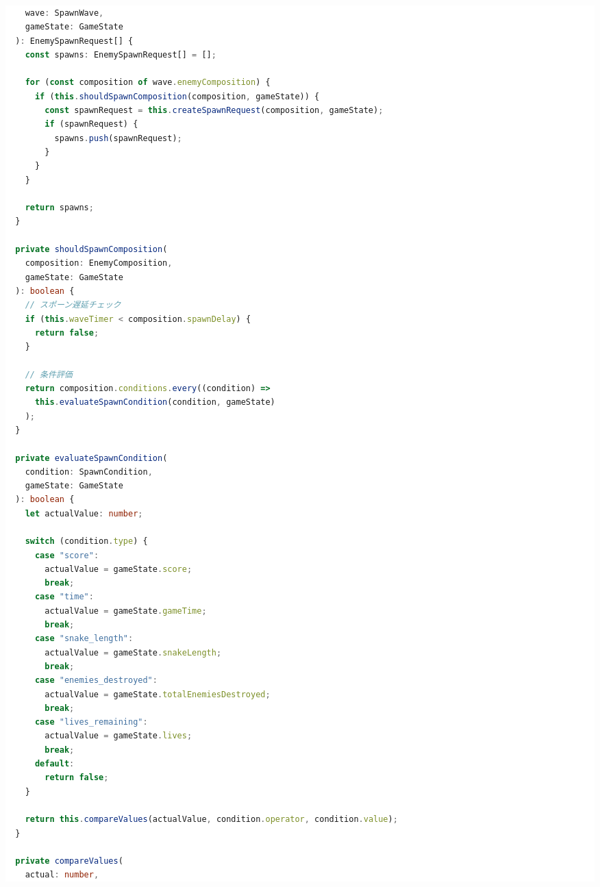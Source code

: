 ```typescript
    wave: SpawnWave,
    gameState: GameState
  ): EnemySpawnRequest[] {
    const spawns: EnemySpawnRequest[] = [];

    for (const composition of wave.enemyComposition) {
      if (this.shouldSpawnComposition(composition, gameState)) {
        const spawnRequest = this.createSpawnRequest(composition, gameState);
        if (spawnRequest) {
          spawns.push(spawnRequest);
        }
      }
    }

    return spawns;
  }

  private shouldSpawnComposition(
    composition: EnemyComposition,
    gameState: GameState
  ): boolean {
    // スポーン遅延チェック
    if (this.waveTimer < composition.spawnDelay) {
      return false;
    }

    // 条件評価
    return composition.conditions.every((condition) =>
      this.evaluateSpawnCondition(condition, gameState)
    );
  }

  private evaluateSpawnCondition(
    condition: SpawnCondition,
    gameState: GameState
  ): boolean {
    let actualValue: number;

    switch (condition.type) {
      case "score":
        actualValue = gameState.score;
        break;
      case "time":
        actualValue = gameState.gameTime;
        break;
      case "snake_length":
        actualValue = gameState.snakeLength;
        break;
      case "enemies_destroyed":
        actualValue = gameState.totalEnemiesDestroyed;
        break;
      case "lives_remaining":
        actualValue = gameState.lives;
        break;
      default:
        return false;
    }

    return this.compareValues(actualValue, condition.operator, condition.value);
  }

  private compareValues(
    actual: number,
```